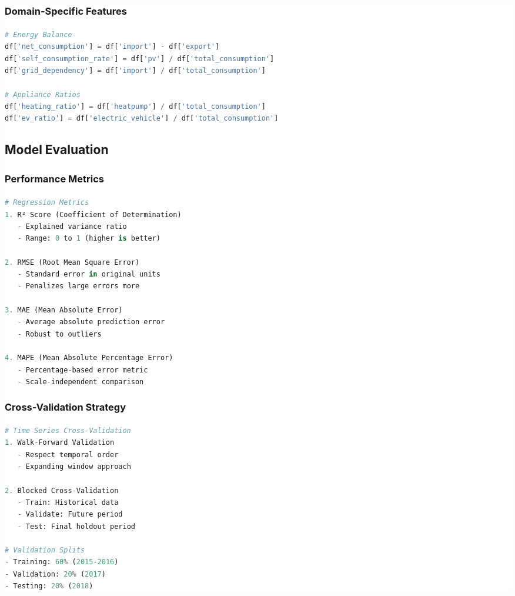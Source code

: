 ### Domain-Specific Features

```python
# Energy Balance
df['net_consumption'] = df['import'] - df['export']
df['self_consumption_rate'] = df['pv'] / df['total_consumption']
df['grid_dependency'] = df['import'] / df['total_consumption']

# Appliance Ratios
df['heating_ratio'] = df['heatpump'] / df['total_consumption']
df['ev_ratio'] = df['electric_vehicle'] / df['total_consumption']
```

## Model Evaluation

### Performance Metrics

```python
# Regression Metrics
1. R² Score (Coefficient of Determination)
   - Explained variance ratio
   - Range: 0 to 1 (higher is better)

2. RMSE (Root Mean Square Error)
   - Standard error in original units
   - Penalizes large errors more

3. MAE (Mean Absolute Error)
   - Average absolute prediction error
   - Robust to outliers

4. MAPE (Mean Absolute Percentage Error)
   - Percentage-based error metric
   - Scale-independent comparison
```

### Cross-Validation Strategy

```python
# Time Series Cross-Validation
1. Walk-Forward Validation
   - Respect temporal order
   - Expanding window approach

2. Blocked Cross-Validation
   - Train: Historical data
   - Validate: Future period
   - Test: Final holdout period

# Validation Splits
- Training: 60% (2015-2016)
- Validation: 20% (2017)
- Testing: 20% (2018)
```
